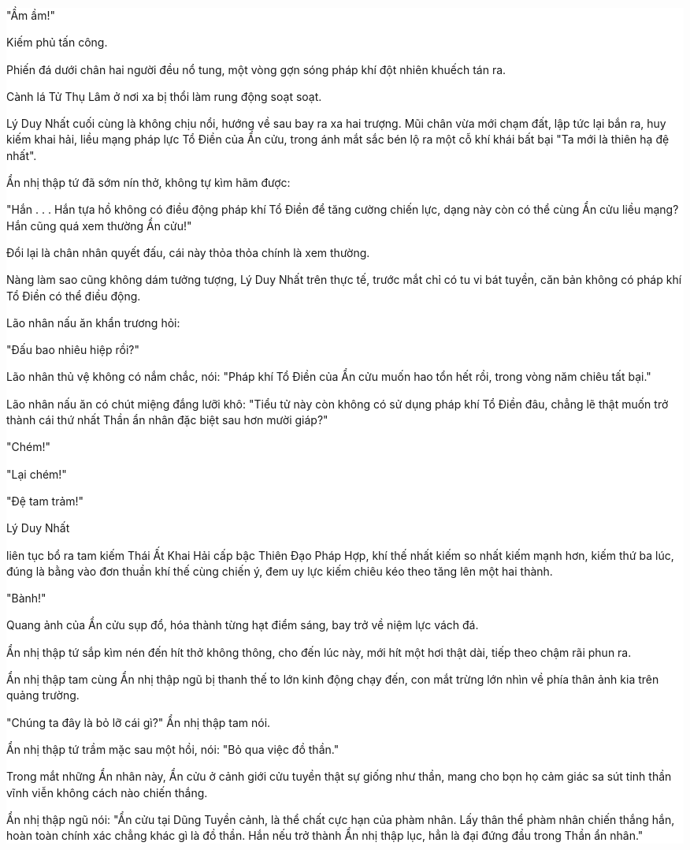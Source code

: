 "Ầm ầm!"

Kiếm phủ tấn công.

Phiến đá dưới chân hai người đều nổ tung, một vòng gợn sóng pháp khí đột nhiên khuếch tán ra.

Cành lá Tử Thụ Lâm ở nơi xa bị thổi làm rung động soạt soạt.

Lý Duy Nhất cuối cùng là không chịu nổi, hướng về sau bay ra xa hai trượng. Mũi chân vừa mới chạm đất, lập tức lại bắn ra, huy kiếm khai hải, liều mạng pháp lực Tổ Điền của Ẩn cửu, trong ánh mắt sắc bén lộ ra một cỗ khí khái bất bại "Ta mới là thiên hạ đệ nhất".

Ẩn nhị thập tứ đã sớm nín thở, không tự kìm hãm được:

"Hắn . . . Hắn tựa hồ không có điều động pháp khí Tổ Điền để tăng cường chiến lực, dạng này còn có thể cùng Ẩn cửu liều mạng? Hắn cũng quá xem thường Ẩn cửu!"

Đổi lại là chân nhân quyết đấu, cái này thỏa thỏa chính là xem thường.

Nàng làm sao cũng không dám tưởng tượng, Lý Duy Nhất trên thực tế, trước mắt chỉ có tu vi bát tuyền, căn bản không có pháp khí Tổ Điền có thể điều động.

Lão nhân nấu ăn khẩn trương hỏi:

"Đấu bao nhiêu hiệp rồi?"

Lão nhân thủ vệ không có nắm chắc, nói: "Pháp khí Tổ Điền của Ẩn cửu muốn hao tổn hết rồi, trong vòng năm chiêu tất bại."

Lão nhân nấu ăn có chút miệng đắng lưỡi khô: "Tiểu tử này còn không có sử dụng pháp khí Tổ Điền đâu, chẳng lẽ thật muốn trở thành cái thứ nhất Thần ẩn nhân đặc biệt sau hơn mười giáp?"

"Chém!"

"Lại chém!"

"Đệ tam trảm!"

Lý Duy Nhất

liên tục bổ ra tam kiếm Thái Ất Khai Hải cấp bậc Thiên Đạo Pháp Hợp, khí thế nhất kiếm so nhất kiếm mạnh hơn, kiếm thứ ba lúc, đúng là bằng vào đơn thuần khí thế cùng chiến ý, đem uy lực kiếm chiêu kéo theo tăng lên một hai thành.

"Bành!"

Quang ảnh của Ẩn cửu sụp đổ, hóa thành từng hạt điểm sáng, bay trở về niệm lực vách đá.

Ẩn nhị thập tứ sắp kìm nén đến hít thở không thông, cho đến lúc này, mới hít một hơi thật dài, tiếp theo chậm rãi phun ra.

Ẩn nhị thập tam cùng Ẩn nhị thập ngũ bị thanh thế to lớn kinh động chạy đến, con mắt trừng lớn nhìn về phía thân ảnh kia trên quảng trường.

"Chúng ta đây là bỏ lỡ cái gì?" Ẩn nhị thập tam nói.

Ẩn nhị thập tứ trầm mặc sau một hồi, nói: "Bỏ qua việc đồ thần."

Trong mắt những Ẩn nhân này, Ẩn cửu ở cảnh giới cửu tuyền thật sự giống như thần, mang cho bọn họ cảm giác sa sút tinh thần vĩnh viễn không cách nào chiến thắng.

Ẩn nhị thập ngũ nói: "Ẩn cửu tại Dũng Tuyền cảnh, là thể chất cực hạn của phàm nhân. Lấy thân thể phàm nhân chiến thắng hắn, hoàn toàn chính xác chẳng khác gì là đồ thần. Hắn nếu trở thành Ẩn nhị thập lục, hẳn là đại đứng đầu trong Thần ẩn nhân."
